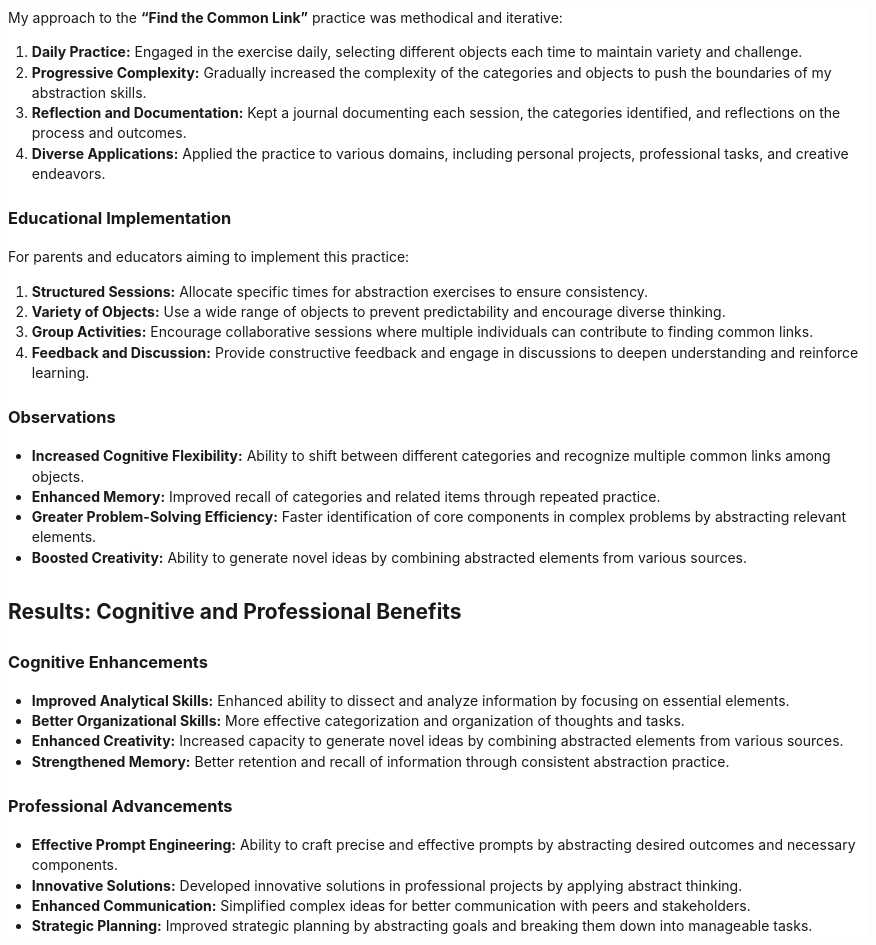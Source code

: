 My approach to the **“Find the Common Link”** practice was methodical and iterative:

1. **Daily Practice:** Engaged in the exercise daily, selecting different objects each time to maintain variety and challenge.
2. **Progressive Complexity:** Gradually increased the complexity of the categories and objects to push the boundaries of my abstraction skills.
3. **Reflection and Documentation:** Kept a journal documenting each session, the categories identified, and reflections on the process and outcomes.
4. **Diverse Applications:** Applied the practice to various domains, including personal projects, professional tasks, and creative endeavors.

### Educational Implementation

For parents and educators aiming to implement this practice:

1. **Structured Sessions:** Allocate specific times for abstraction exercises to ensure consistency.
2. **Variety of Objects:** Use a wide range of objects to prevent predictability and encourage diverse thinking.
3. **Group Activities:** Encourage collaborative sessions where multiple individuals can contribute to finding common links.
4. **Feedback and Discussion:** Provide constructive feedback and engage in discussions to deepen understanding and reinforce learning.

### Observations

- **Increased Cognitive Flexibility:** Ability to shift between different categories and recognize multiple common links among objects.
- **Enhanced Memory:** Improved recall of categories and related items through repeated practice.
- **Greater Problem-Solving Efficiency:** Faster identification of core components in complex problems by abstracting relevant elements.
- **Boosted Creativity:** Ability to generate novel ideas by combining abstracted elements from various sources.

## Results: Cognitive and Professional Benefits

### Cognitive Enhancements

- **Improved Analytical Skills:** Enhanced ability to dissect and analyze information by focusing on essential elements.
- **Better Organizational Skills:** More effective categorization and organization of thoughts and tasks.
- **Enhanced Creativity:** Increased capacity to generate novel ideas by combining abstracted elements from various sources.
- **Strengthened Memory:** Better retention and recall of information through consistent abstraction practice.

### Professional Advancements

- **Effective Prompt Engineering:** Ability to craft precise and effective prompts by abstracting desired outcomes and necessary components.
- **Innovative Solutions:** Developed innovative solutions in professional projects by applying abstract thinking.
- **Enhanced Communication:** Simplified complex ideas for better communication with peers and stakeholders.
- **Strategic Planning:** Improved strategic planning by abstracting goals and breaking them down into manageable tasks.
